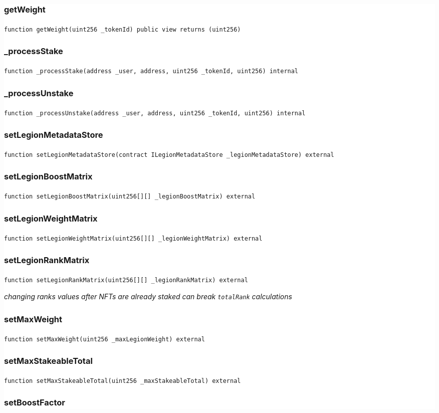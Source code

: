 ### getWeight

```solidity
function getWeight(uint256 _tokenId) public view returns (uint256)
```

### _processStake

```solidity
function _processStake(address _user, address, uint256 _tokenId, uint256) internal
```

### _processUnstake

```solidity
function _processUnstake(address _user, address, uint256 _tokenId, uint256) internal
```

### setLegionMetadataStore

```solidity
function setLegionMetadataStore(contract ILegionMetadataStore _legionMetadataStore) external
```

### setLegionBoostMatrix

```solidity
function setLegionBoostMatrix(uint256[][] _legionBoostMatrix) external
```

### setLegionWeightMatrix

```solidity
function setLegionWeightMatrix(uint256[][] _legionWeightMatrix) external
```

### setLegionRankMatrix

```solidity
function setLegionRankMatrix(uint256[][] _legionRankMatrix) external
```

_changing ranks values after NFTs are already staked can break `totalRank` calculations_

### setMaxWeight

```solidity
function setMaxWeight(uint256 _maxLegionWeight) external
```

### setMaxStakeableTotal

```solidity
function setMaxStakeableTotal(uint256 _maxStakeableTotal) external
```

### setBoostFactor
